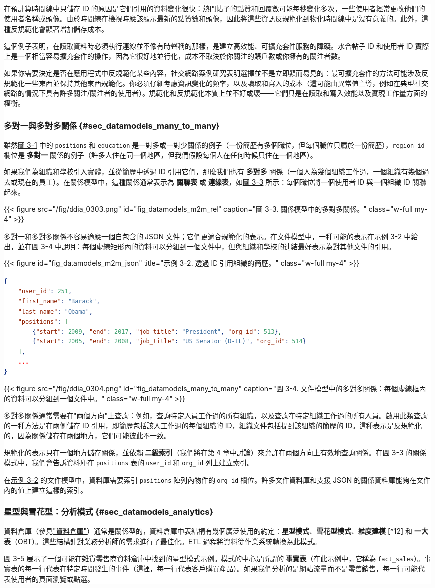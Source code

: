 在預計算時間線中只儲存 ID 的原因是它們引用的資料變化很快：熱門帖子的點贊和回覆數可能每秒變化多次，一些使用者經常更改他們的使用者名稱或頭像。由於時間線在檢視時應該顯示最新的點贊數和頭像，因此將這些資訊反規範化到物化時間線中是沒有意義的。此外，這種反規範化會顯著增加儲存成本。

這個例子表明，在讀取資料時必須執行連線並不像有時聲稱的那樣，是建立高效能、可擴充套件服務的障礙。水合帖子 ID 和使用者 ID 實際上是一個相當容易擴充套件的操作，因為它很好地並行化，成本不取決於你關注的賬戶數或你擁有的關注者數。

如果你需要決定是否在應用程式中反規範化某些內容，社交網路案例研究表明選擇並不是立即顯而易見的：最可擴充套件的方法可能涉及反規範化一些東西並保持其他東西規範化。你必須仔細考慮資訊變化的頻率，以及讀取和寫入的成本（這可能由異常值主導，例如在典型社交網路的情況下具有許多關注/關注者的使用者）。規範化和反規範化本質上並不好或壞——它們只是在讀取和寫入效能以及實現工作量方面的權衡。

### 多對一與多對多關係 {#sec_datamodels_many_to_many}

雖然[圖 3-1](/zh/ch3#fig_obama_relational) 中的 `positions` 和 `education` 是一對多或一對少關係的例子（一份簡歷有多個職位，但每個職位只屬於一份簡歷），`region_id` 欄位是 **多對一** 關係的例子（許多人住在同一個地區，但我們假設每個人在任何時候只住在一個地區）。

如果我們為組織和學校引入實體，並從簡歷中透過 ID 引用它們，那麼我們也有 **多對多** 關係（一個人為幾個組織工作過，一個組織有幾個過去或現在的員工）。在關係模型中，這種關係通常表示為 **關聯表** 或 **連線表**，如[圖 3-3](/zh/ch3#fig_datamodels_m2m_rel) 所示：每個職位將一個使用者 ID 與一個組織 ID 關聯起來。

{{< figure src="/fig/ddia_0303.png" id="fig_datamodels_m2m_rel" caption="圖 3-3. 關係模型中的多對多關係。" class="w-full my-4" >}}

多對一和多對多關係不容易適應一個自包含的 JSON 文件；它們更適合規範化的表示。在文件模型中，一種可能的表示在[示例 3-2](/zh/ch3#fig_datamodels_m2m_json) 中給出，並在[圖 3-4](/zh/ch3#fig_datamodels_many_to_many) 中說明：每個虛線矩形內的資料可以分組到一個文件中，但與組織和學校的連結最好表示為對其他文件的引用。

{{< figure id="fig_datamodels_m2m_json" title="示例 3-2. 透過 ID 引用組織的簡歷。" class="w-full my-4" >}}

```json
{
    "user_id": 251,
    "first_name": "Barack",
    "last_name": "Obama",
    "positions": [
        {"start": 2009, "end": 2017, "job_title": "President", "org_id": 513},
        {"start": 2005, "end": 2008, "job_title": "US Senator (D-IL)", "org_id": 514}
    ],
    ...
}
```

{{< figure src="/fig/ddia_0304.png" id="fig_datamodels_many_to_many" caption="圖 3-4. 文件模型中的多對多關係：每個虛線框內的資料可以分組到一個文件中。" class="w-full my-4" >}}

多對多關係通常需要在"兩個方向"上查詢：例如，查詢特定人員工作過的所有組織，以及查詢在特定組織工作過的所有人員。啟用此類查詢的一種方法是在兩側儲存 ID 引用，即簡歷包括該人工作過的每個組織的 ID，組織文件包括提到該組織的簡歷的 ID。這種表示是反規範化的，因為關係儲存在兩個地方，它們可能彼此不一致。

規範化的表示只在一個地方儲存關係，並依賴 **二級索引**（我們將在[第 4 章](/zh/ch4#ch_storage)中討論）來允許在兩個方向上有效地查詢關係。在[圖 3-3](/zh/ch3#fig_datamodels_m2m_rel) 的關係模式中，我們會告訴資料庫在 `positions` 表的 `user_id` 和 `org_id` 列上建立索引。

在[示例 3-2](/zh/ch3#fig_datamodels_m2m_json) 的文件模型中，資料庫需要索引 `positions` 陣列內物件的 `org_id` 欄位。許多文件資料庫和支援 JSON 的關係資料庫能夠在文件內的值上建立這樣的索引。

### 星型與雪花型：分析模式 {#sec_datamodels_analytics}

資料倉庫（參見["資料倉庫"](/zh/ch1#sec_introduction_dwh)）通常是關係型的，資料倉庫中表結構有幾個廣泛使用的約定：**星型模式**、**雪花型模式**、**維度建模** [^12] 和 **一大表**（OBT）。這些結構針對業務分析師的需求進行了最佳化。ETL 過程將資料從作業系統轉換為此模式。

[圖 3-5](/zh/ch3#fig_dwh_schema) 展示了一個可能在雜貨零售商資料倉庫中找到的星型模式示例。模式的中心是所謂的 **事實表**（在此示例中，它稱為 `fact_sales`）。事實表的每一行代表在特定時間發生的事件（這裡，每一行代表客戶購買產品）。如果我們分析的是網站流量而不是零售銷售，每一行可能代表使用者的頁面瀏覽或點選。
